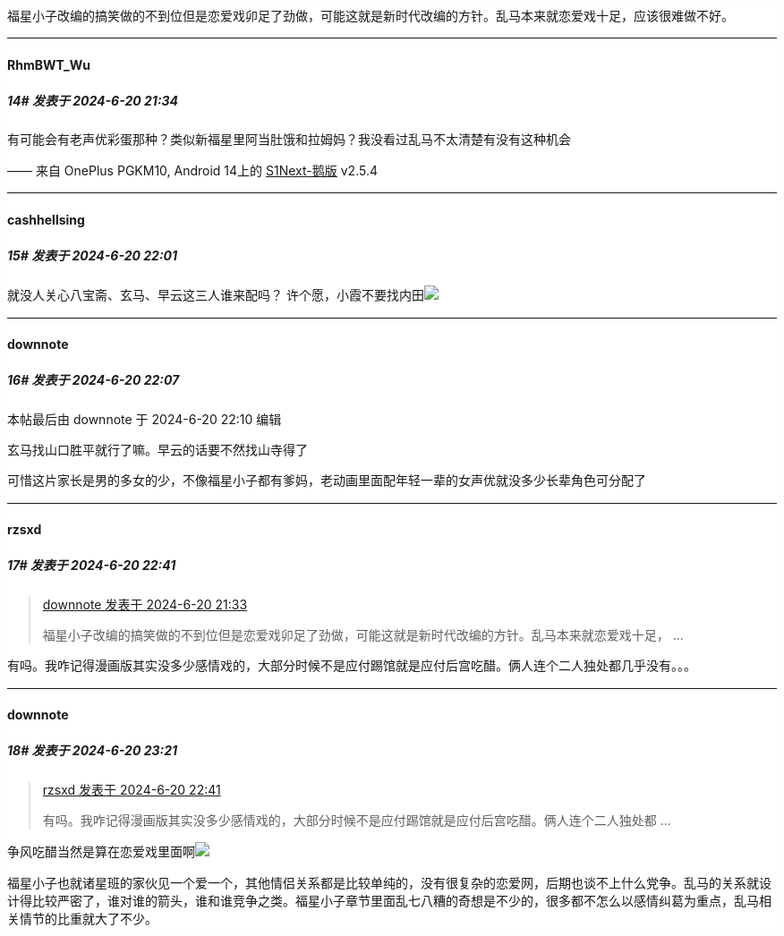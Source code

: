 福星小子改编的搞笑做的不到位但是恋爱戏卯足了劲做，可能这就是新时代改编的方针。乱马本来就恋爱戏十足，应该很难做不好。

*****

####  RhmBWT_Wu  
##### 14#       发表于 2024-6-20 21:34

有可能会有老声优彩蛋那种？类似新福星里阿当肚饿和拉姆妈？我没看过乱马不太清楚有没有这种机会

—— 来自 OnePlus PGKM10, Android 14上的 [S1Next-鹅版](https://github.com/ykrank/S1-Next/releases) v2.5.4

*****

####  cashhellsing  
##### 15#       发表于 2024-6-20 22:01

就没人关心八宝斋、玄马、早云这三人谁来配吗？
许个愿，小霞不要找内田<img src="https://static.saraba1st.com/image/smiley/face2017/009.gif" referrerpolicy="no-referrer">

*****

####  downnote  
##### 16#       发表于 2024-6-20 22:07

 本帖最后由 downnote 于 2024-6-20 22:10 编辑 

玄马找山口胜平就行了嘛。早云的话要不然找山寺得了

可惜这片家长是男的多女的少，不像福星小子都有爹妈，老动画里面配年轻一辈的女声优就没多少长辈角色可分配了

*****

####  rzsxd  
##### 17#       发表于 2024-6-20 22:41

<blockquote><a href="httphttps://bbs.saraba1st.com/2b/forum.php?mod=redirect&amp;goto=findpost&amp;pid=65316095&amp;ptid=2188260" target="_blank">downnote 发表于 2024-6-20 21:33</a>

福星小子改编的搞笑做的不到位但是恋爱戏卯足了劲做，可能这就是新时代改编的方针。乱马本来就恋爱戏十足， ...</blockquote>
有吗。我咋记得漫画版其实没多少感情戏的，大部分时候不是应付踢馆就是应付后宫吃醋。俩人连个二人独处都几乎没有。。。

*****

####  downnote  
##### 18#       发表于 2024-6-20 23:21

<blockquote><a href="httphttps://bbs.saraba1st.com/2b/forum.php?mod=redirect&amp;goto=findpost&amp;pid=65316791&amp;ptid=2188260" target="_blank">rzsxd 发表于 2024-6-20 22:41</a>

有吗。我咋记得漫画版其实没多少感情戏的，大部分时候不是应付踢馆就是应付后宫吃醋。俩人连个二人独处都 ...</blockquote>
争风吃醋当然是算在恋爱戏里面啊<img src="https://static.saraba1st.com/image/smiley/face2017/003.png" referrerpolicy="no-referrer">

福星小子也就诸星班的家伙见一个爱一个，其他情侣关系都是比较单纯的，没有很复杂的恋爱网，后期也谈不上什么党争。乱马的关系就设计得比较严密了，谁对谁的箭头，谁和谁竞争之类。福星小子章节里面乱七八糟的奇想是不少的，很多都不怎么以感情纠葛为重点，乱马相关情节的比重就大了不少。
